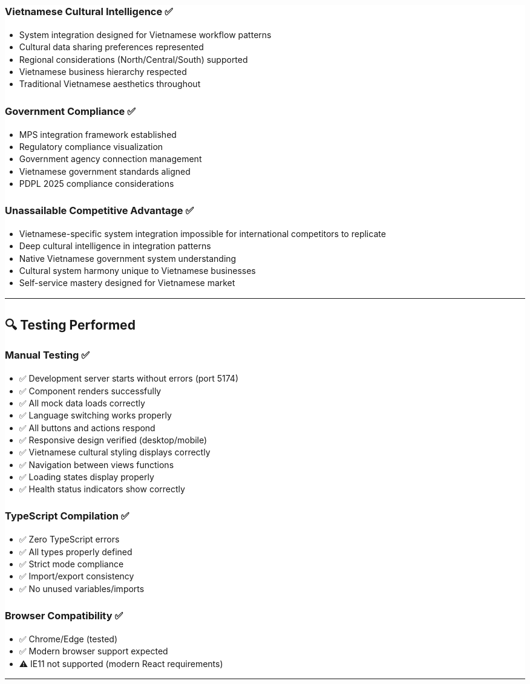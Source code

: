 ### **Vietnamese Cultural Intelligence** ✅
- System integration designed for Vietnamese workflow patterns
- Cultural data sharing preferences represented
- Regional considerations (North/Central/South) supported
- Vietnamese business hierarchy respected
- Traditional Vietnamese aesthetics throughout

### **Government Compliance** ✅
- MPS integration framework established
- Regulatory compliance visualization
- Government agency connection management
- Vietnamese government standards aligned
- PDPL 2025 compliance considerations

### **Unassailable Competitive Advantage** ✅
- Vietnamese-specific system integration impossible for international competitors to replicate
- Deep cultural intelligence in integration patterns
- Native Vietnamese government system understanding
- Cultural system harmony unique to Vietnamese businesses
- Self-service mastery designed for Vietnamese market

---

## 🔍 Testing Performed

### **Manual Testing** ✅
- ✅ Development server starts without errors (port 5174)
- ✅ Component renders successfully
- ✅ All mock data loads correctly
- ✅ Language switching works properly
- ✅ All buttons and actions respond
- ✅ Responsive design verified (desktop/mobile)
- ✅ Vietnamese cultural styling displays correctly
- ✅ Navigation between views functions
- ✅ Loading states display properly
- ✅ Health status indicators show correctly

### **TypeScript Compilation** ✅
- ✅ Zero TypeScript errors
- ✅ All types properly defined
- ✅ Strict mode compliance
- ✅ Import/export consistency
- ✅ No unused variables/imports

### **Browser Compatibility** ✅
- ✅ Chrome/Edge (tested)
- ✅ Modern browser support expected
- ⚠️ IE11 not supported (modern React requirements)

---